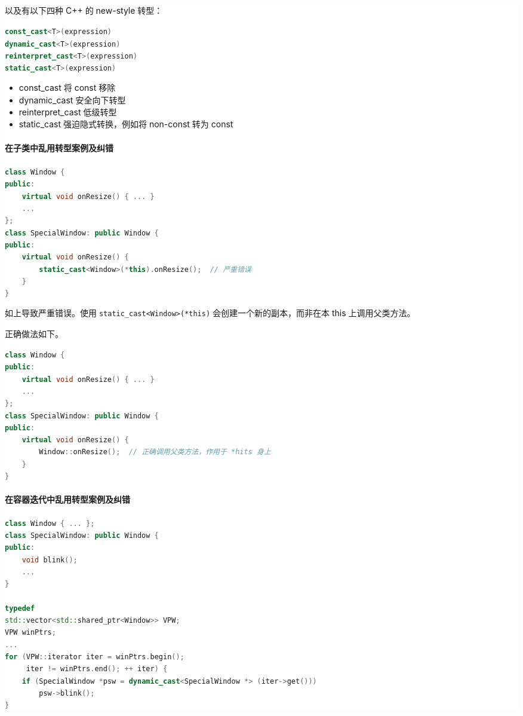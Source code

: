 以及有以下四种 C++ 的 new-style 转型：

```cpp
const_cast<T>(expression)
dynamic_cast<T>(expression)
reinterpret_cast<T>(expression)
static_cast<T>(expression)
```

- const_cast 将 const 移除
- dynamic_cast 安全向下转型
- reinterpret_cast 低级转型
- static_cast 强迫隐式转换，例如将 non-const 转为 const

#### 在子类中乱用转型案例及纠错

```cpp
class Window {
public:
    virtual void onResize() { ... }
    ...
};
class SpecialWindow: public Window {
public:
    virtual void onResize() {
        static_cast<Window>(*this).onResize();  // 严重错误
    }
}
```

如上导致严重错误。使用 `static_cast<Window>(*this)` 会创建一个新的副本，而非在本 this 上调用父类方法。

正确做法如下。

```cpp
class Window {
public:
    virtual void onResize() { ... }
    ...
};
class SpecialWindow: public Window {
public:
    virtual void onResize() {
        Window::onResize();  // 正确调用父类方法，作用于 *hits 身上
    }
}
```

#### 在容器迭代中乱用转型案例及纠错

```cpp
class Window { ... };
class SpecialWindow: public Window {
public:
    void blink();
    ...
}

typedef
std::vector<std::shared_ptr<Window>> VPW;
VPW winPtrs;
...
for (VPW::iterator iter = winPtrs.begin();
     iter != winPtrs.end(); ++ iter) {
    if (SpecialWindow *psw = dynamic_cast<SpecialWindow *> (iter->get()))
        psw->blink();
}
```
